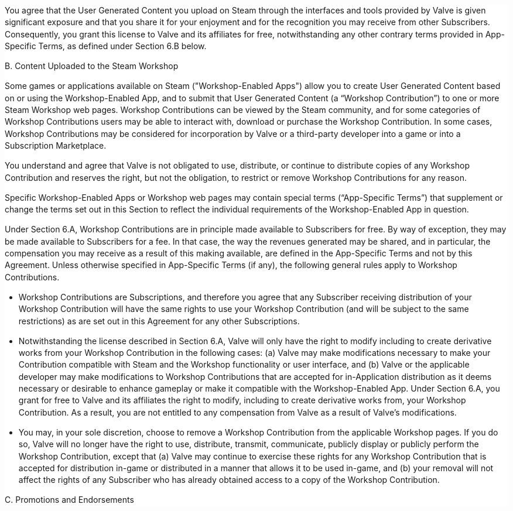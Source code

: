 You agree that the User Generated Content you upload on Steam through the interfaces and tools provided by Valve is given significant exposure and that you share it for your enjoyment and for the recognition you may receive from other Subscribers. Consequently, you grant this license to Valve and its affiliates for free, notwithstanding any other contrary terms provided in App-Specific Terms, as defined under Section 6.B below.

B. Content Uploaded to the Steam Workshop

Some games or applications available on Steam ("Workshop-Enabled Apps") allow you to create User Generated Content based on or using the Workshop-Enabled App, and to submit that User Generated Content (a “Workshop Contribution”) to one or more Steam Workshop web pages. Workshop Contributions can be viewed by the Steam community, and for some categories of Workshop Contributions users may be able to interact with, download or purchase the Workshop Contribution. In some cases, Workshop Contributions may be considered for incorporation by Valve or a third-party developer into a game or into a Subscription Marketplace.

You understand and agree that Valve is not obligated to use, distribute, or continue to distribute copies of any Workshop Contribution and reserves the right, but not the obligation, to restrict or remove Workshop Contributions for any reason.

Specific Workshop-Enabled Apps or Workshop web pages may contain special terms (“App-Specific Terms”) that supplement or change the terms set out in this Section to reflect the individual requirements of the Workshop-Enabled App in question.

Under Section 6.A, Workshop Contributions are in principle made available to Subscribers for free. By way of exception, they may be made available to Subscribers for a fee. In that case, the way the revenues generated may be shared, and in particular, the compensation you may receive as a result of this making available, are defined in the App-Specific Terms and not by this Agreement. Unless otherwise specified in App-Specific Terms (if any), the following general rules apply to Workshop Contributions.

* Workshop Contributions are Subscriptions, and therefore you agree that any Subscriber receiving distribution of your Workshop Contribution will have the same rights to use your Workshop Contribution (and will be subject to the same restrictions) as are set out in this Agreement for any other Subscriptions.  
    
* Notwithstanding the license described in Section 6.A, Valve will only have the right to modify including to create derivative works from your Workshop Contribution in the following cases: (a) Valve may make modifications necessary to make your Contribution compatible with Steam and the Workshop functionality or user interface, and (b) Valve or the applicable developer may make modifications to Workshop Contributions that are accepted for in-Application distribution as it deems necessary or desirable to enhance gameplay or make it compatible with the Workshop-Enabled App. Under Section 6.A, you grant for free to Valve and its affiliates the right to modify, including to create derivative works from, your Workshop Contribution. As a result, you are not entitled to any compensation from Valve as a result of Valve’s modifications.
* You may, in your sole discretion, choose to remove a Workshop Contribution from the applicable Workshop pages. If you do so, Valve will no longer have the right to use, distribute, transmit, communicate, publicly display or publicly perform the Workshop Contribution, except that (a) Valve may continue to exercise these rights for any Workshop Contribution that is accepted for distribution in-game or distributed in a manner that allows it to be used in-game, and (b) your removal will not affect the rights of any Subscriber who has already obtained access to a copy of the Workshop Contribution.

C. Promotions and Endorsements
